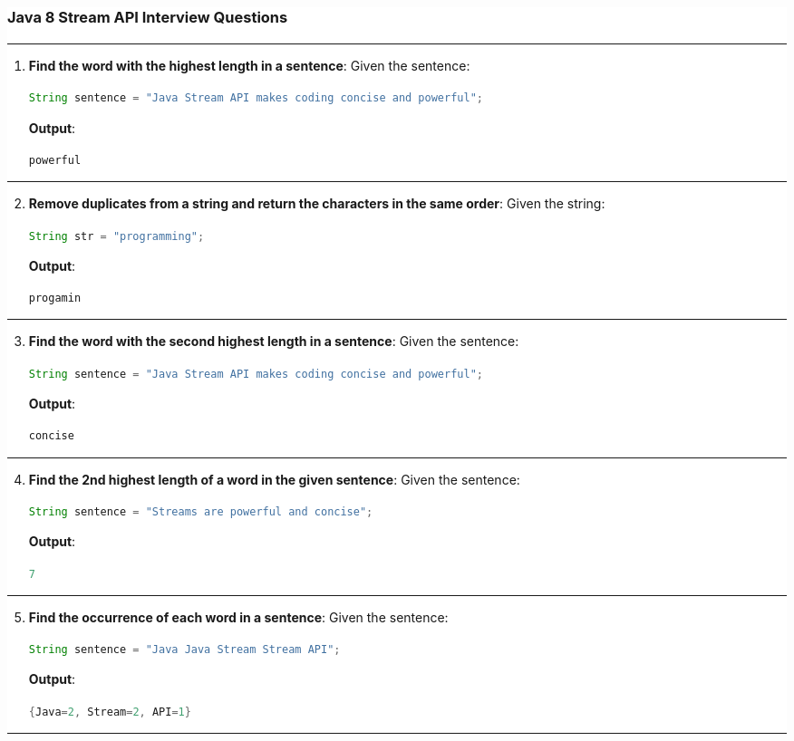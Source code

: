 ### Java 8 Stream API Interview Questions

---

1.  **Find the word with the highest length in a sentence**:
    Given the sentence:
    ```java
    String sentence = "Java Stream API makes coding concise and powerful";
    ```
    **Output**:
    ```java
    powerful
    ```

---

2.  **Remove duplicates from a string and return the characters in the same order**:
    Given the string:
    ```java
    String str = "programming";
    ```
    **Output**:
    ```java
    progamin
    ```

---

3.  **Find the word with the second highest length in a sentence**:
    Given the sentence:
    ```java
    String sentence = "Java Stream API makes coding concise and powerful";
    ```
    **Output**:
    ```java
    concise
    ```

---

4.  **Find the 2nd highest length of a word in the given sentence**:
    Given the sentence:
    ```java
    String sentence = "Streams are powerful and concise";
    ```
    **Output**:
    ```java
    7
    ```

---

5.  **Find the occurrence of each word in a sentence**:
    Given the sentence:
    ```java
    String sentence = "Java Java Stream Stream API";
    ```
    **Output**:
    ```java
    {Java=2, Stream=2, API=1}
    ```

---